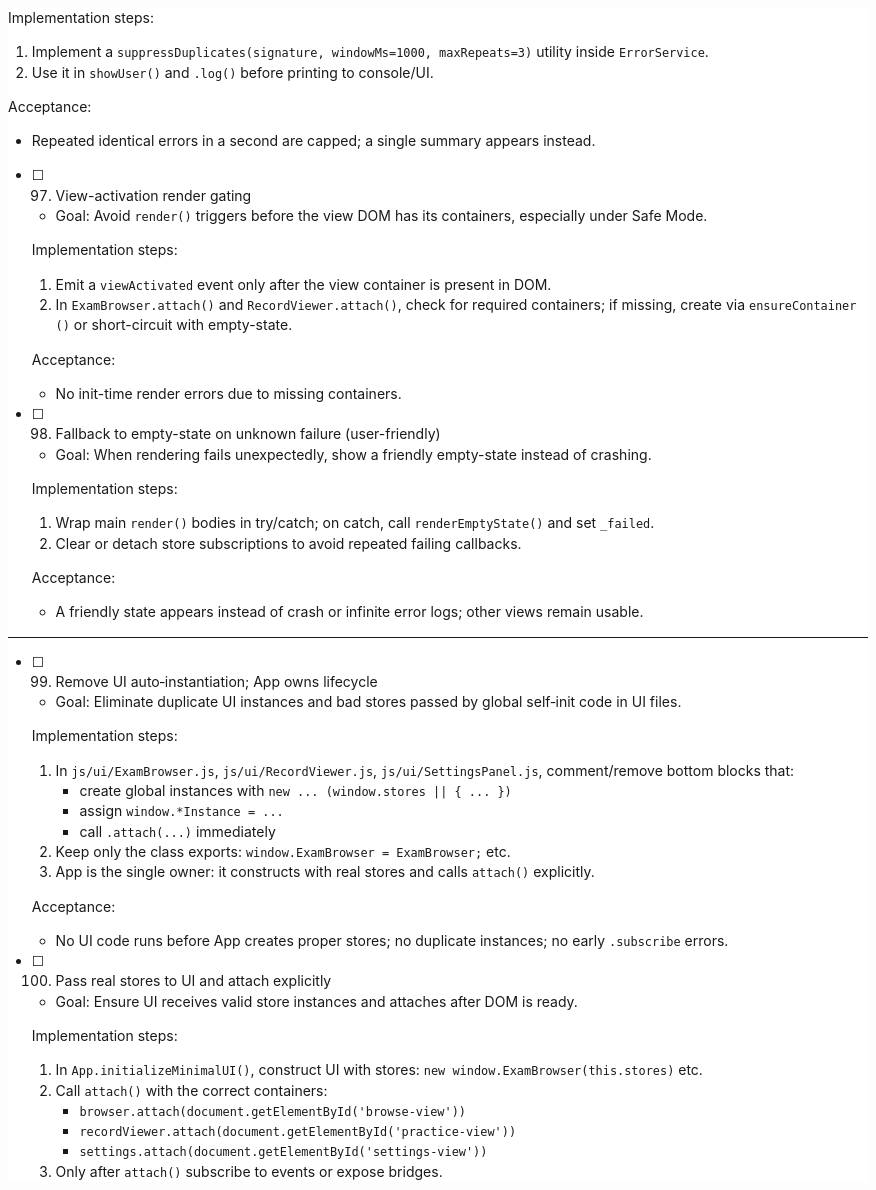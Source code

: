   Implementation steps:
  1) Implement a `suppressDuplicates(signature, windowMs=1000, maxRepeats=3)` utility inside `ErrorService`.
  2) Use it in `showUser()` and `.log()` before printing to console/UI.

  Acceptance:
  - Repeated identical errors in a second are capped; a single summary appears instead.

- [ ] 97. View-activation render gating

  - Goal: Avoid `render()` triggers before the view DOM has its containers, especially under Safe Mode.

  Implementation steps:
  1) Emit a `viewActivated` event only after the view container is present in DOM.
  2) In `ExamBrowser.attach()` and `RecordViewer.attach()`, check for required containers; if missing, create via `ensureContainer()` or short-circuit with empty-state.

  Acceptance:
  - No init-time render errors due to missing containers.

- [ ] 98. Fallback to empty-state on unknown failure (user-friendly)

  - Goal: When rendering fails unexpectedly, show a friendly empty-state instead of crashing.

  Implementation steps:
  1) Wrap main `render()` bodies in try/catch; on catch, call `renderEmptyState()` and set `_failed`.
  2) Clear or detach store subscriptions to avoid repeated failing callbacks.

  Acceptance:
  - A friendly state appears instead of crash or infinite error logs; other views remain usable.

---

- [ ] 99. Remove UI auto‑instantiation; App owns lifecycle

  - Goal: Eliminate duplicate UI instances and bad stores passed by global self‑init code in UI files.

  Implementation steps:
  1) In `js/ui/ExamBrowser.js`, `js/ui/RecordViewer.js`, `js/ui/SettingsPanel.js`, comment/remove bottom blocks that:
     - create global instances with `new ... (window.stores || { ... })`
     - assign `window.*Instance = ...`
     - call `.attach(...)` immediately
  2) Keep only the class exports: `window.ExamBrowser = ExamBrowser;` etc.
  3) App is the single owner: it constructs with real stores and calls `attach()` explicitly.

  Acceptance:
  - No UI code runs before App creates proper stores; no duplicate instances; no early `.subscribe` errors.

- [ ] 100. Pass real stores to UI and attach explicitly

  - Goal: Ensure UI receives valid store instances and attaches after DOM is ready.

  Implementation steps:
  1) In `App.initializeMinimalUI()`, construct UI with stores: `new window.ExamBrowser(this.stores)` etc.
  2) Call `attach()` with the correct containers:
     - `browser.attach(document.getElementById('browse-view'))`
     - `recordViewer.attach(document.getElementById('practice-view'))`
     - `settings.attach(document.getElementById('settings-view'))`
  3) Only after `attach()` subscribe to events or expose bridges.
